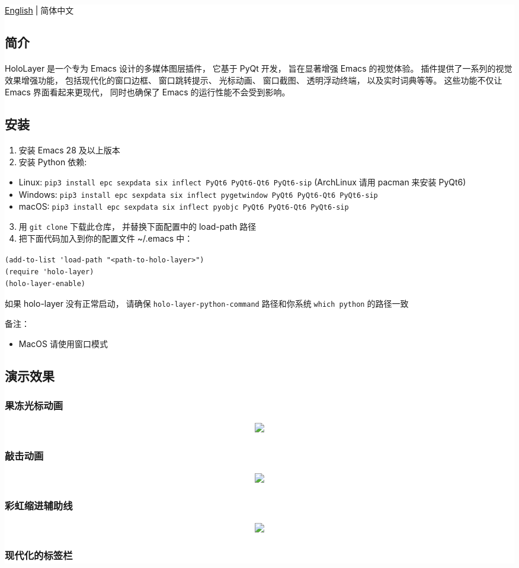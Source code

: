 [English](./README.md) | 简体中文

## 简介
HoloLayer 是一个专为 Emacs 设计的多媒体图层插件， 它基于 PyQt 开发， 旨在显著增强 Emacs 的视觉体验。 插件提供了一系列的视觉效果增强功能， 包括现代化的窗口边框、 窗口跳转提示、 光标动画、 窗口截图、 透明浮动终端， 以及实时词典等等。 这些功能不仅让 Emacs 界面看起来更现代， 同时也确保了 Emacs 的运行性能不会受到影响。

## 安装
1. 安装 Emacs 28 及以上版本 
2. 安装 Python 依赖: 
 - Linux: `pip3 install epc sexpdata six inflect PyQt6 PyQt6-Qt6 PyQt6-sip` (ArchLinux 请用 pacman 来安装 PyQt6)
 - Windows: `pip3 install epc sexpdata six inflect pygetwindow PyQt6 PyQt6-Qt6 PyQt6-sip`
 - macOS: `pip3 install epc sexpdata six inflect pyobjc PyQt6 PyQt6-Qt6 PyQt6-sip`
3. 用 `git clone` 下载此仓库， 并替换下面配置中的 load-path 路径
4. 把下面代码加入到你的配置文件 ~/.emacs 中：

```elisp
(add-to-list 'load-path "<path-to-holo-layer>")
(require 'holo-layer)
(holo-layer-enable)
```

如果 holo-layer 没有正常启动， 请确保 `holo-layer-python-command` 路径和你系统 `which python` 的路径一致

备注： 
* MacOS 请使用窗口模式

## 演示效果

### 果冻光标动画
<p align="center">
  <img style='height: auto; width: 80%; object-fit: contain' src="./demo/jelly-cursor.gif">
</p>

### 敲击动画
<p align="center">
  <img style='height: auto; width: 80%; object-fit: contain' src="./demo/type-animation.png">
</p>

### 彩虹缩进辅助线
<p align="center">
  <img style='height: auto; width: 80%; object-fit: contain' src="./demo/indent-line.png">
</p>

### 现代化的标签栏
<p align="center">